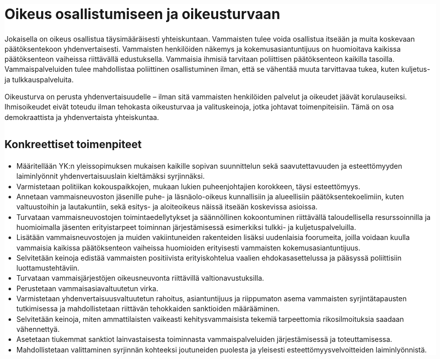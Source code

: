 # Oikeus osallis­tu­mi­seen ja oikeusturvaan

Jokaisella on oikeus osallistua täysimääräisesti yhteiskuntaan. Vammaisten tulee voida osallistua itseään ja muita koskevaan päätöksentekoon yhdenvertaisesti. Vammaisten henkilöiden näkemys ja kokemusasiantuntijuus on huomioitava kaikissa päätöksenteon vaiheissa riittävällä edustuksella. Vammaisia ihmisiä tarvitaan poliittisen päätöksenteon kaikilla tasoilla. Vammaispalveluiden tulee mahdollistaa poliittinen osallistuminen ilman, että se vähentää muuta tarvittavaa tukea, kuten kuljetus- ja tulkkauspalveluita.

Oikeusturva on perusta yhdenvertaisuudelle – ilman sitä vammaisten henkilöiden palvelut ja oikeudet jäävät korulauseiksi. Ihmisoikeudet eivät toteudu ilman tehokasta oikeusturvaa ja valituskeinoja, jotka johtavat toimenpiteisiin. Tämä on osa demokraattista ja yhdenvertaista yhteiskuntaa.

## Konkreet­tiset toimenpiteet
- Määritellään YK:n yleissopimuksen mukaisen kaikille sopivan suunnittelun sekä saavutettavuuden ja esteettömyyden laiminlyönnit yhdenvertaisuuslain kieltämäksi syrjinnäksi.
- Varmistetaan politiikan kokouspaikkojen, mukaan lukien puheenjohtajien korokkeen, täysi esteettömyys.
- Annetaan vammaisneuvoston jäsenille puhe- ja läsnäolo-oikeus kunnallisiin ja alueellisiin päätöksentekoelimiin, kuten valtuustoihin ja lautakuntiin, sekä esitys- ja aloiteoikeus näissä itseään koskevissa asioissa.
- Turvataan vammaisneuvostojen toimintaedellytykset ja säännöllinen kokoontuminen riittävällä taloudellisella resurssoinnilla ja huomioimalla jäsenten erityistarpeet toiminnan järjestämisessä esimerkiksi tulkki- ja kuljetuspalveluilla.
- Lisätään vammaisneuvostojen ja muiden vakiintuneiden rakenteiden lisäksi uudenlaisia foorumeita, joilla voidaan kuulla vammaisia kaikissa päätöksenteon vaiheissa huomioiden erityisesti vammaisten kokemusasiantuntijuus.
- Selvitetään keinoja edistää vammaisten positiivista erityiskohtelua vaalien ehdokasasettelussa ja pääsyssä poliittisiin luottamustehtäviin.
- Turvataan vammaisjärjestöjen oikeusneuvonta riittävillä valtionavustuksilla.
- Perustetaan vammaisasiavaltuutetun virka.
- Varmistetaan yhdenvertaisuusvaltuutetun rahoitus, asiantuntijuus ja riippumaton asema vammaisten syrjintätapausten tutkimisessa ja mahdollistetaan riittävän tehokkaiden sanktioiden määrääminen.
- Selvitetään keinoja, miten ammattilaisten vaikeasti kehitysvammaisista tekemiä tarpeettomia rikosilmoituksia saadaan vähennettyä.
- Asetetaan tiukemmat sanktiot lainvastaisesta toiminnasta vammaispalveluiden järjestämisessä ja toteuttamisessa.
- Mahdollistetaan valittaminen syrjinnän kohteeksi joutuneiden puolesta ja yleisesti esteettömyysvelvoitteiden laiminlyönnistä.